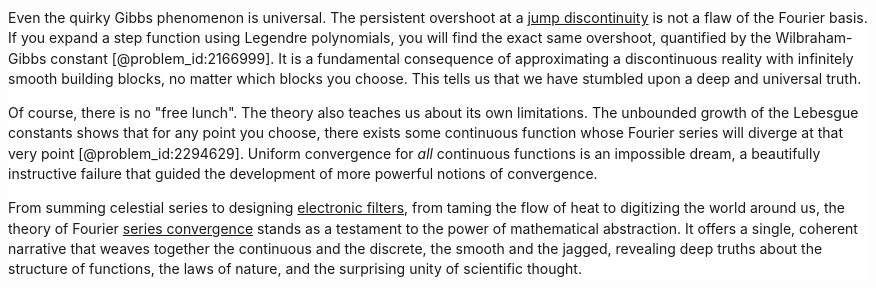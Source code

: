 Even the quirky Gibbs phenomenon is universal. The persistent overshoot at a [jump discontinuity](@article_id:139392) is not a flaw of the Fourier basis. If you expand a step function using Legendre polynomials, you will find the exact same overshoot, quantified by the Wilbraham-Gibbs constant [@problem_id:2166999]. It is a fundamental consequence of approximating a discontinuous reality with infinitely smooth building blocks, no matter which blocks you choose. This tells us that we have stumbled upon a deep and universal truth.

Of course, there is no "free lunch". The theory also teaches us about its own limitations. The unbounded growth of the Lebesgue constants shows that for any point you choose, there exists some continuous function whose Fourier series will diverge at that very point [@problem_id:2294629]. Uniform convergence for *all* continuous functions is an impossible dream, a beautifully instructive failure that guided the development of more powerful notions of convergence.

From summing celestial series to designing [electronic filters](@article_id:268300), from taming the flow of heat to digitizing the world around us, the theory of Fourier [series convergence](@article_id:142144) stands as a testament to the power of mathematical abstraction. It offers a single, coherent narrative that weaves together the continuous and the discrete, the smooth and the jagged, revealing deep truths about the structure of functions, the laws of nature, and the surprising unity of scientific thought.